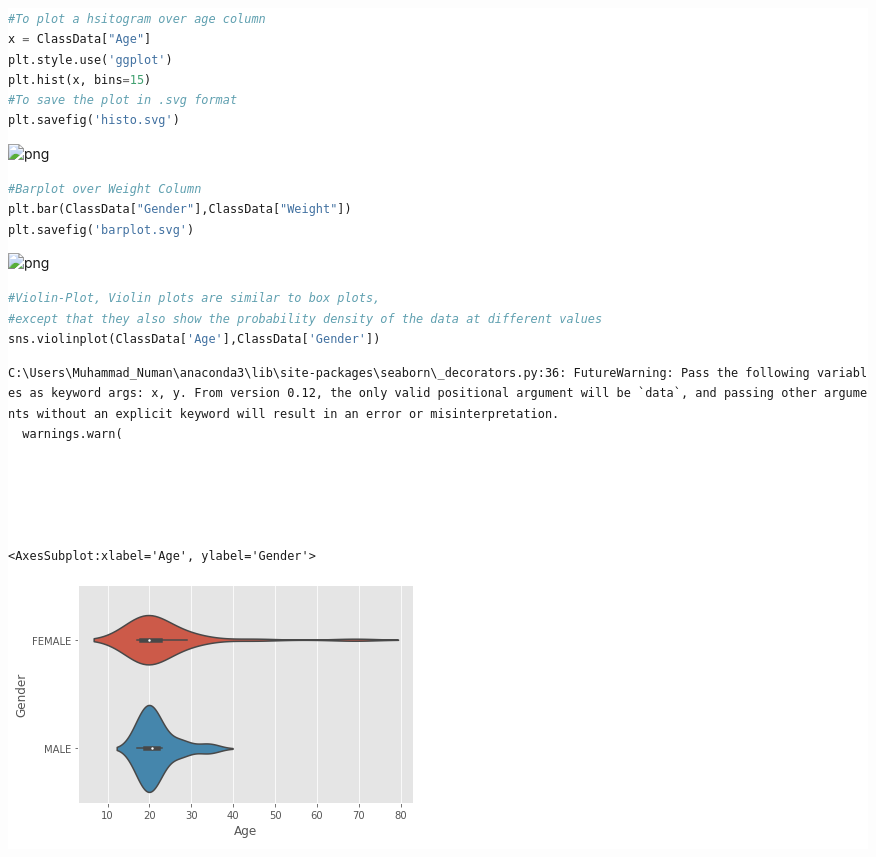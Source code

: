 


```python
#To plot a hsitogram over age column
x = ClassData["Age"]
plt.style.use('ggplot')
plt.hist(x, bins=15)
#To save the plot in .svg format
plt.savefig('histo.svg')
```


    
![png](output_31_0.png)
    



```python
#Barplot over Weight Column
plt.bar(ClassData["Gender"],ClassData["Weight"])
plt.savefig('barplot.svg')
```


    
![png](output_32_0.png)
    



```python
#Violin-Plot, Violin plots are similar to box plots, 
#except that they also show the probability density of the data at different values
sns.violinplot(ClassData['Age'],ClassData['Gender']) 
```

    C:\Users\Muhammad_Numan\anaconda3\lib\site-packages\seaborn\_decorators.py:36: FutureWarning: Pass the following variables as keyword args: x, y. From version 0.12, the only valid positional argument will be `data`, and passing other arguments without an explicit keyword will result in an error or misinterpretation.
      warnings.warn(
    




    <AxesSubplot:xlabel='Age', ylabel='Gender'>




    
![png](output_33_2.png)
    